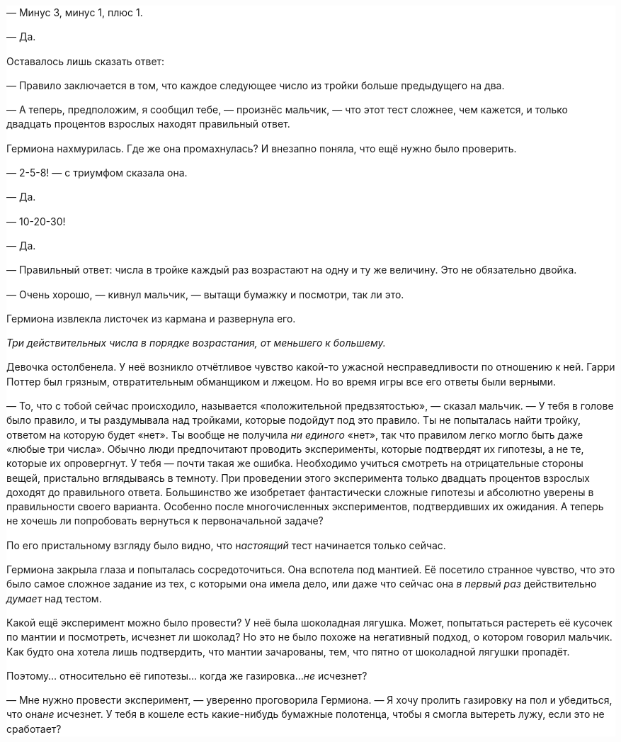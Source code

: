 — Минус 3, минус 1, плюс 1.

— Да.

Оставалось лишь сказать ответ:

— Правило заключается в том, что каждое следующее число из тройки больше предыдущего на два.

— А теперь, предположим, я сообщил тебе, — произнёс мальчик, — что этот тест сложнее, чем кажется, и только двадцать процентов взрослых находят правильный ответ.

Гермиона нахмурилась. Где же она промахнулась? И внезапно поняла, что ещё нужно было проверить.

— 2-5-8! — с триумфом сказала она.

— Да.

— 10-20-30!

— Да.

— Правильный ответ: числа в тройке каждый раз возрастают на одну и ту же величину. Это не обязательно двойка.

— Очень хорошо, — кивнул мальчик, — вытащи бумажку и посмотри, так ли это.

Гермиона извлекла листочек из кармана и развернула его.

*Три действительных числа в порядке возрастания, от меньшего к большему.*

Девочка остолбенела. У неё возникло отчётливое чувство какой-то ужасной несправедливости по отношению к ней. Гарри Поттер был грязным, отвратительным обманщиком и лжецом. Но во время игры все его ответы были верными.

— То, что с тобой сейчас происходило, называется «положительной предвзятостью», — сказал мальчик. — У тебя в голове было правило, и ты раздумывала над тройками, которые подойдут под это правило. Ты не попыталась найти тройку, ответом на которую будет «нет». Ты вообще не получила *ни единого* «нет», так что правилом легко могло быть даже «любые три числа». Обычно люди предпочитают проводить эксперименты, которые подтвердят их гипотезы, а не те, которые их опровергнут. У тебя — почти такая же ошибка. Необходимо учиться смотреть на отрицательные стороны вещей, пристально вглядываясь в темноту. При проведении этого эксперимента только двадцать процентов взрослых доходят до правильного ответа. Большинство же изобретает фантастически сложные гипотезы и абсолютно уверены в правильности своего варианта. Особенно после многочисленных экспериментов, подтвердивших их ожидания. А теперь не хочешь ли попробовать вернуться к первоначальной задаче?

По его пристальному взгляду было видно, что н*астоящий* тест начинается только сейчас.

Гермиона закрыла глаза и попыталась сосредоточиться. Она вспотела под мантией. Её посетило странное чувство, что это было самое сложное задание из тех, с которыми она имела дело, или даже что сейчас она *в первый раз* действительно *думает* над тестом.

Какой ещё эксперимент можно было провести? У неё была шоколадная лягушка. Может, попытаться растереть её кусочек по мантии и посмотреть, исчезнет ли шоколад? Но это не было похоже на негативный подход, о котором говорил мальчик. Как будто она хотела лишь подтвердить, что мантии зачарованы, тем, что пятно от шоколадной лягушки пропадёт.

Поэтому… относительно её гипотезы… когда же газировка…*не* исчезнет?

— Мне нужно провести эксперимент, — уверенно проговорила Гермиона. — Я хочу пролить газировку на пол и убедиться, что она*не* исчезнет. У тебя в кошеле есть какие-нибудь бумажные полотенца, чтобы я смогла вытереть лужу, если это не сработает?
